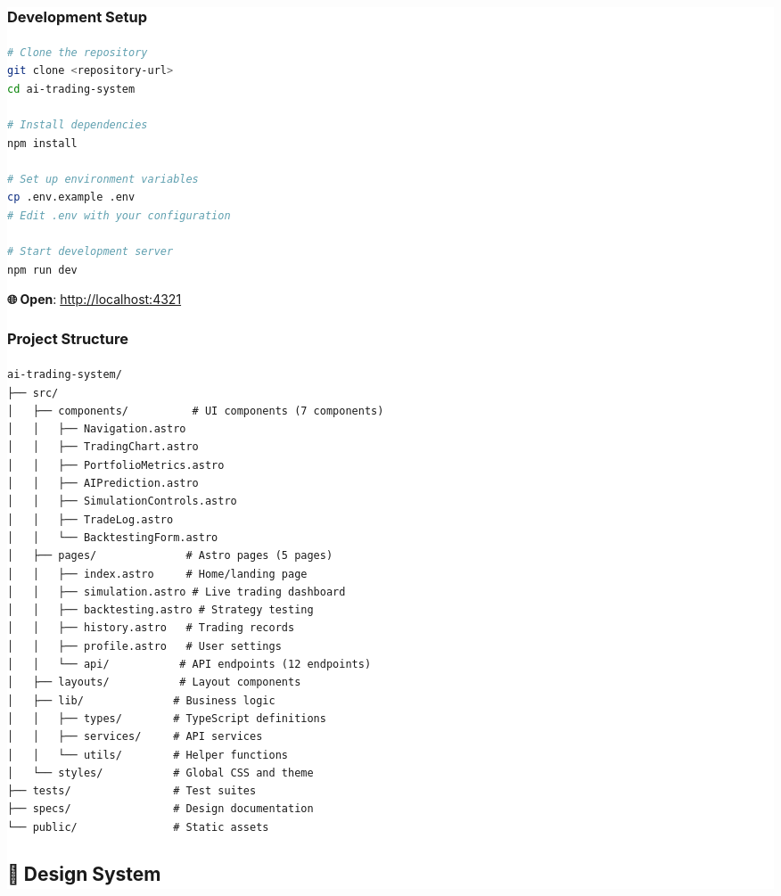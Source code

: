 ### Development Setup

```bash
# Clone the repository
git clone <repository-url>
cd ai-trading-system

# Install dependencies
npm install

# Set up environment variables
cp .env.example .env
# Edit .env with your configuration

# Start development server
npm run dev
```

**🌐 Open**: [http://localhost:4321](http://localhost:4321)

### Project Structure

```
ai-trading-system/
├── src/
│   ├── components/          # UI components (7 components)
│   │   ├── Navigation.astro
│   │   ├── TradingChart.astro
│   │   ├── PortfolioMetrics.astro
│   │   ├── AIPrediction.astro
│   │   ├── SimulationControls.astro
│   │   ├── TradeLog.astro
│   │   └── BacktestingForm.astro
│   ├── pages/              # Astro pages (5 pages)
│   │   ├── index.astro     # Home/landing page
│   │   ├── simulation.astro # Live trading dashboard
│   │   ├── backtesting.astro # Strategy testing
│   │   ├── history.astro   # Trading records
│   │   ├── profile.astro   # User settings
│   │   └── api/           # API endpoints (12 endpoints)
│   ├── layouts/           # Layout components
│   ├── lib/              # Business logic
│   │   ├── types/        # TypeScript definitions
│   │   ├── services/     # API services
│   │   └── utils/        # Helper functions
│   └── styles/           # Global CSS and theme
├── tests/                # Test suites
├── specs/                # Design documentation
└── public/               # Static assets
```

## 🎨 Design System
